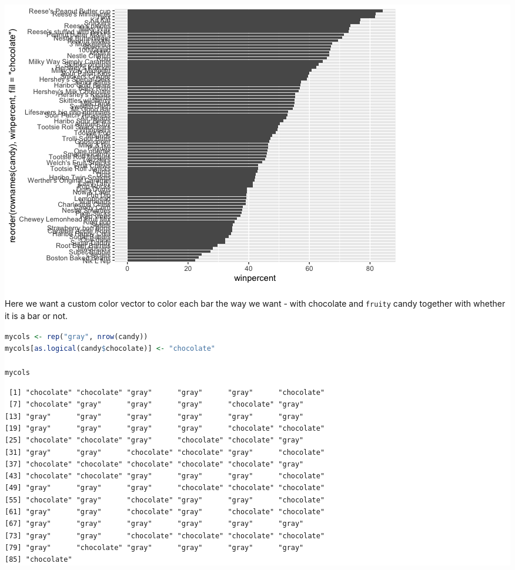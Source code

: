 ![](Class09-Mini-Project_files/figure-commonmark/unnamed-chunk-23-1.png)

Here we want a custom color vector to color each bar the way we want -
with chocolate and `fruity` candy together with whether it is a bar or
not.

``` r
mycols <- rep("gray", nrow(candy))
mycols[as.logical(candy$chocolate)] <- "chocolate"

mycols
```

     [1] "chocolate" "chocolate" "gray"      "gray"      "gray"      "chocolate"
     [7] "chocolate" "gray"      "gray"      "gray"      "chocolate" "gray"     
    [13] "gray"      "gray"      "gray"      "gray"      "gray"      "gray"     
    [19] "gray"      "gray"      "gray"      "gray"      "chocolate" "chocolate"
    [25] "chocolate" "chocolate" "gray"      "chocolate" "chocolate" "gray"     
    [31] "gray"      "gray"      "chocolate" "chocolate" "gray"      "chocolate"
    [37] "chocolate" "chocolate" "chocolate" "chocolate" "chocolate" "gray"     
    [43] "chocolate" "chocolate" "gray"      "gray"      "gray"      "chocolate"
    [49] "gray"      "gray"      "gray"      "chocolate" "chocolate" "chocolate"
    [55] "chocolate" "gray"      "chocolate" "gray"      "gray"      "chocolate"
    [61] "gray"      "gray"      "chocolate" "gray"      "chocolate" "chocolate"
    [67] "gray"      "gray"      "gray"      "gray"      "gray"      "gray"     
    [73] "gray"      "gray"      "chocolate" "chocolate" "chocolate" "chocolate"
    [79] "gray"      "chocolate" "gray"      "gray"      "gray"      "gray"     
    [85] "chocolate"
